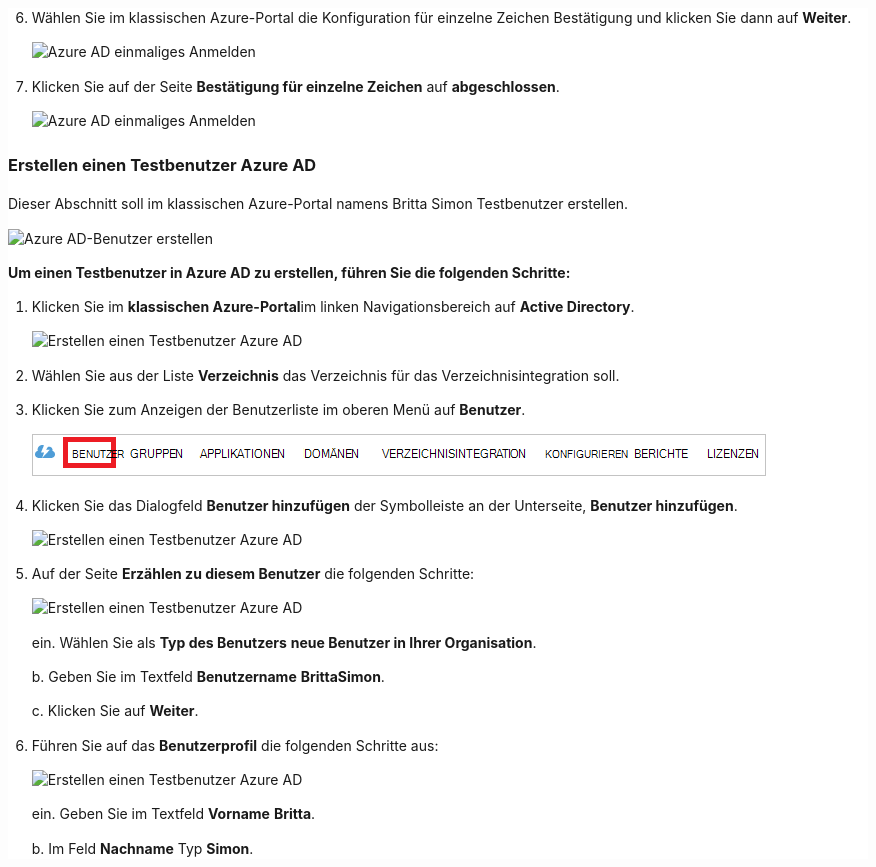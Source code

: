 6. Wählen Sie im klassischen Azure-Portal die Konfiguration für einzelne Zeichen Bestätigung und klicken Sie dann auf **Weiter**.

    ![Azure AD einmaliges Anmelden][10]

7. Klicken Sie auf der Seite **Bestätigung für einzelne Zeichen** auf **abgeschlossen**.  

    ![Azure AD einmaliges Anmelden][11]



### <a name="creating-an-azure-ad-test-user"></a>Erstellen einen Testbenutzer Azure AD
Dieser Abschnitt soll im klassischen Azure-Portal namens Britta Simon Testbenutzer erstellen.


![Azure AD-Benutzer erstellen][20]

**Um einen Testbenutzer in Azure AD zu erstellen, führen Sie die folgenden Schritte:**

1. Klicken Sie im **klassischen Azure-Portal**im linken Navigationsbereich auf **Active Directory**.

    ![Erstellen einen Testbenutzer Azure AD](./media/active-directory-saas-360online-tutorial/create_aaduser_09.png) 

2. Wählen Sie aus der Liste **Verzeichnis** das Verzeichnis für das Verzeichnisintegration soll.

3. Klicken Sie zum Anzeigen der Benutzerliste im oberen Menü auf **Benutzer**.
 
    ![Erstellen einen Testbenutzer Azure AD](./media/active-directory-saas-360online-tutorial/create_aaduser_03.png) 


4. Klicken Sie das Dialogfeld **Benutzer hinzufügen** der Symbolleiste an der Unterseite, **Benutzer hinzufügen**.

    ![Erstellen einen Testbenutzer Azure AD](./media/active-directory-saas-360online-tutorial/create_aaduser_04.png)

5. Auf der Seite **Erzählen zu diesem Benutzer** die folgenden Schritte:

    ![Erstellen einen Testbenutzer Azure AD](./media/active-directory-saas-360online-tutorial/create_aaduser_05.png) 

    ein. Wählen Sie als **Typ des Benutzers** **neue Benutzer in Ihrer Organisation**.

    b. Geben Sie im Textfeld **Benutzername** **BrittaSimon**.

    c. Klicken Sie auf **Weiter**.

6.  Führen Sie auf das **Benutzerprofil** die folgenden Schritte aus:

    ![Erstellen einen Testbenutzer Azure AD](./media/active-directory-saas-360online-tutorial/create_aaduser_06.png) 

    ein. Geben Sie im Textfeld **Vorname** **Britta**.  

    b. Im Feld **Nachname** Typ **Simon**.


[1]: ./media/active-directory-saas-360online-tutorial/tutorial_general_01.png
[2]: ./media/active-directory-saas-360online-tutorial/tutorial_general_02.png
[3]: ./media/active-directory-saas-360online-tutorial/tutorial_general_03.png
[4]: ./media/active-directory-saas-360online-tutorial/tutorial_general_04.png
[10]: ./media/active-directory-saas-360online-tutorial/tutorial_general_06.png
[11]: ./media/active-directory-saas-360online-tutorial/tutorial_general_07.png
[12]: ./media/active-directory-saas-360online-tutorial/tutorial_general_08.png
[13]: ./media/active-directory-saas-360online-tutorial/tutorial_general_09.png
[20]: ./media/active-directory-saas-360online-tutorial/tutorial_general_100.png
[200]: ./media/active-directory-saas-360online-tutorial/tutorial_general_200.png
[201]: ./media/active-directory-saas-360online-tutorial/tutorial_general_201.png
[203]: ./media/active-directory-saas-360online-tutorial/tutorial_general_203.png
[205]: ./media/active-directory-saas-360online-tutorial/tutorial_general_205.png
